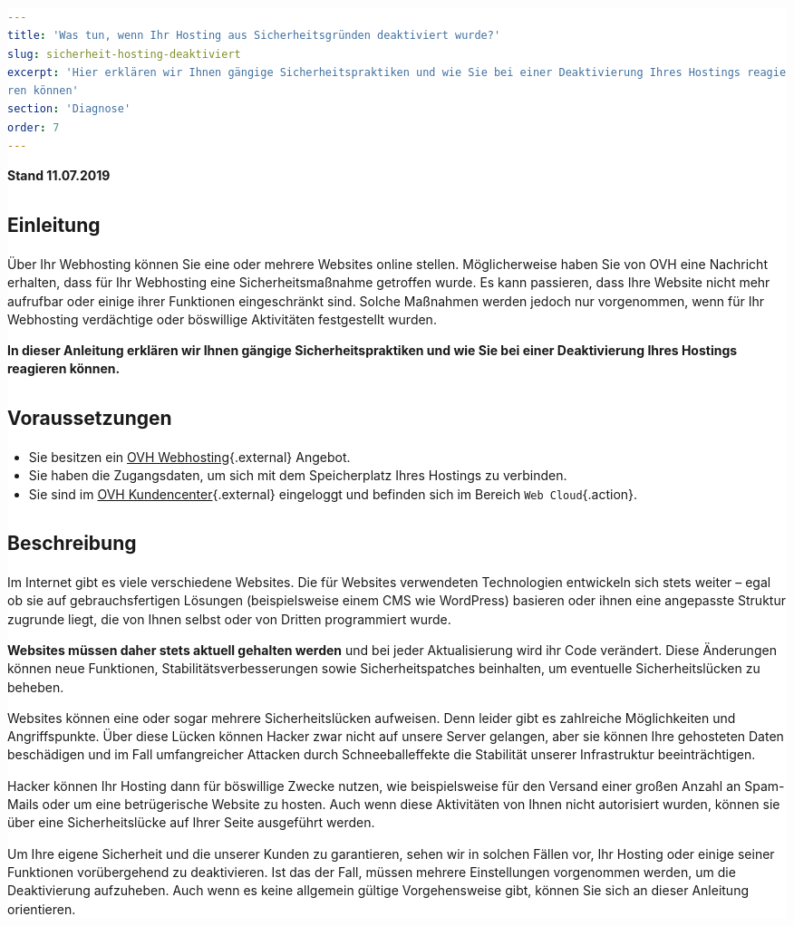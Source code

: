 ```yaml
---
title: 'Was tun, wenn Ihr Hosting aus Sicherheitsgründen deaktiviert wurde?'
slug: sicherheit-hosting-deaktiviert
excerpt: 'Hier erklären wir Ihnen gängige Sicherheitspraktiken und wie Sie bei einer Deaktivierung Ihres Hostings reagieren können'
section: 'Diagnose'
order: 7
---
```


**Stand 11.07.2019**

## Einleitung

Über Ihr Webhosting können Sie eine oder mehrere Websites online stellen. Möglicherweise haben Sie von OVH eine Nachricht erhalten, dass für Ihr Webhosting eine Sicherheitsmaßnahme getroffen wurde. Es kann passieren, dass Ihre Website nicht mehr aufrufbar oder einige ihrer Funktionen eingeschränkt sind. Solche Maßnahmen werden jedoch nur vorgenommen, wenn für Ihr Webhosting verdächtige oder böswillige Aktivitäten festgestellt wurden. 

**In dieser Anleitung erklären wir Ihnen gängige Sicherheitspraktiken und wie Sie bei einer Deaktivierung Ihres Hostings reagieren können.**

## Voraussetzungen

- Sie besitzen ein [OVH Webhosting](https://www.ovhcloud.com/de/web-hosting/){.external} Angebot.
- Sie haben die Zugangsdaten, um sich mit dem Speicherplatz Ihres Hostings zu verbinden.
- Sie sind im [OVH Kundencenter](https://www.ovh.com/auth/?action=gotomanager&from=https://www.ovh.de/&ovhSubsidiary=de){.external} eingeloggt und befinden sich im Bereich `Web Cloud`{.action}.

## Beschreibung

Im Internet gibt es viele verschiedene Websites. Die für Websites verwendeten Technologien entwickeln sich stets weiter – egal ob sie auf gebrauchsfertigen Lösungen (beispielsweise einem CMS wie WordPress) basieren oder ihnen eine angepasste Struktur zugrunde liegt, die von Ihnen selbst oder von Dritten programmiert wurde. 

**Websites müssen daher stets aktuell gehalten werden** und bei jeder Aktualisierung wird ihr Code verändert. Diese Änderungen können neue Funktionen, Stabilitätsverbesserungen sowie Sicherheitspatches beinhalten, um eventuelle Sicherheitslücken zu beheben.

Websites können eine oder sogar mehrere Sicherheitslücken aufweisen. Denn leider gibt es zahlreiche Möglichkeiten und Angriffspunkte. Über diese Lücken können Hacker zwar nicht auf unsere Server gelangen, aber sie können Ihre gehosteten Daten beschädigen und im Fall umfangreicher Attacken durch Schneeballeffekte die Stabilität unserer Infrastruktur beeinträchtigen.

Hacker können Ihr Hosting dann für böswillige Zwecke nutzen, wie beispielsweise für den Versand einer großen Anzahl an Spam-Mails oder um eine betrügerische Website zu hosten. Auch wenn diese Aktivitäten von Ihnen nicht autorisiert wurden, können sie über eine Sicherheitslücke auf Ihrer Seite ausgeführt werden. 

Um Ihre eigene Sicherheit und die unserer Kunden zu garantieren, sehen wir in solchen Fällen vor, Ihr Hosting oder einige seiner Funktionen vorübergehend zu deaktivieren. Ist das der Fall, müssen mehrere Einstellungen vorgenommen werden, um die Deaktivierung aufzuheben. Auch wenn es keine allgemein gültige Vorgehensweise gibt, können Sie sich an dieser Anleitung orientieren. 
